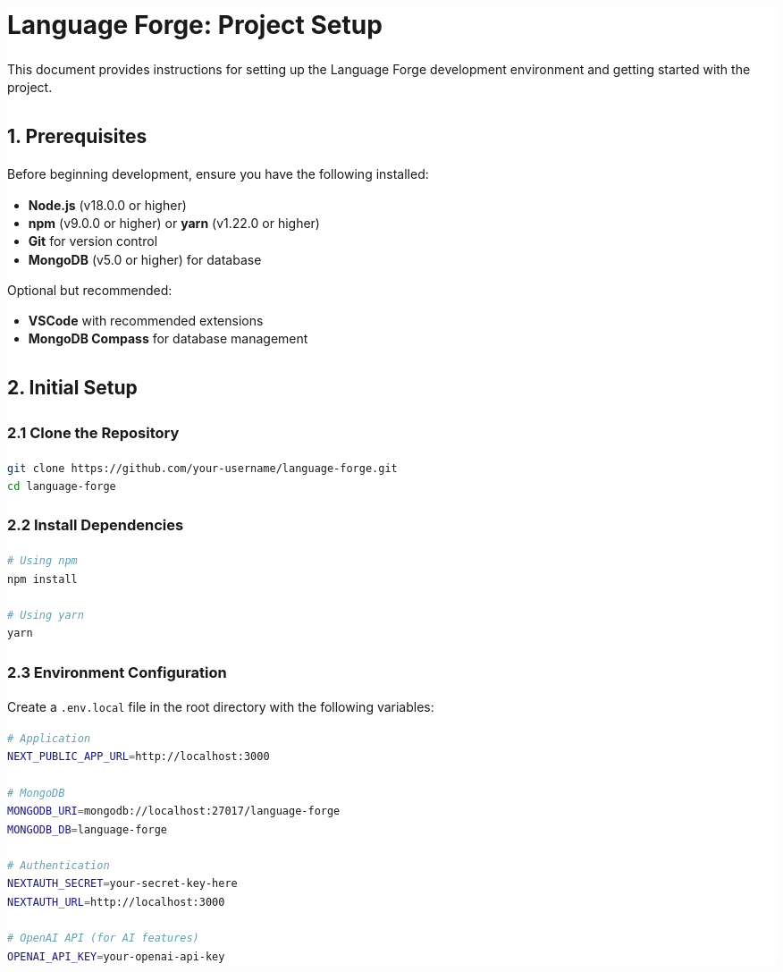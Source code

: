 # Language Forge: Project Setup

This document provides instructions for setting up the Language Forge development
environment and getting started with the project.

## 1. Prerequisites

Before beginning development, ensure you have the following installed:

- **Node.js** (v18.0.0 or higher)
- **npm** (v9.0.0 or higher) or **yarn** (v1.22.0 or higher)
- **Git** for version control
- **MongoDB** (v5.0 or higher) for database

Optional but recommended:

- **VSCode** with recommended extensions
- **MongoDB Compass** for database management

## 2. Initial Setup

### 2.1 Clone the Repository

```bash
git clone https://github.com/your-username/language-forge.git
cd language-forge
```

### 2.2 Install Dependencies

```bash
# Using npm
npm install

# Using yarn
yarn
```

### 2.3 Environment Configuration

Create a `.env.local` file in the root directory with the following variables:

```bash
# Application
NEXT_PUBLIC_APP_URL=http://localhost:3000

# MongoDB
MONGODB_URI=mongodb://localhost:27017/language-forge
MONGODB_DB=language-forge

# Authentication
NEXTAUTH_SECRET=your-secret-key-here
NEXTAUTH_URL=http://localhost:3000

# OpenAI API (for AI features)
OPENAI_API_KEY=your-openai-api-key
```
